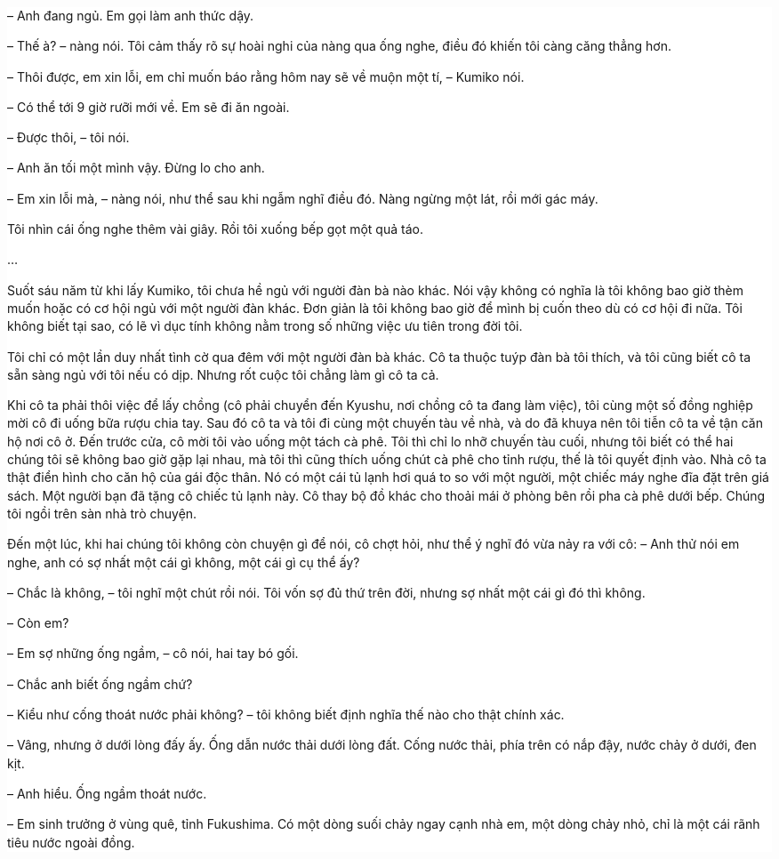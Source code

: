 – Anh đang ngủ. Em gọi làm anh thức dậy.

– Thế à? – nàng nói. Tôi cảm thấy rõ sự hoài nghi của nàng qua ống nghe, điều đó khiến tôi càng căng thẳng hơn.

– Thôi được, em xin lỗi, em chỉ muốn báo rằng hôm nay sẽ về muộn một tí, – Kumiko nói.

– Có thể tới 9 giờ rưỡi mới về. Em sẽ đi ăn ngoài.

– Được thôi, – tôi nói.

– Anh ăn tối một mình vậy. Đừng lo cho anh.

– Em xin lỗi mà, – nàng nói, như thể sau khi ngẫm nghĩ điều đó. Nàng ngừng một lát, rồi mới gác máy.

Tôi nhìn cái ống nghe thêm vài giây. Rồi tôi xuống bếp gọt một quả táo.

…

Suốt sáu năm từ khi lấy Kumiko, tôi chưa hề ngủ với người đàn bà nào khác. Nói vậy không có nghĩa là tôi không bao giờ thèm muốn hoặc có cơ hội ngủ với một người đàn khác. Đơn giản là tôi không bao giờ để mình bị cuốn theo dù có cơ hội đi nữa. Tôi không biết tại sao, có lẽ vì dục tính không nằm trong số những việc ưu tiên trong đời tôi.

Tôi chỉ có một lần duy nhất tình cờ qua đêm với một người đàn bà khác. Cô ta thuộc tuýp đàn bà tôi thích, và tôi cũng biết cô ta sẵn sàng ngủ với tôi nếu có dịp. Nhưng rốt cuộc tôi chẳng làm gì cô ta cả.

Khi cô ta phải thôi việc để lấy chồng (cô phải chuyển đến Kyushu, nơi chồng cô ta đang làm việc), tôi cùng một số đồng nghiệp mời cô đi uống bữa rượu chia tay. Sau đó cô ta và tôi đi cùng một chuyến tàu về nhà, và do đã khuya nên tôi tiễn cô ta về tận căn hộ nơi cô ở. Đến trước cửa, cô mời tôi vào uống một tách cà phê. Tôi thì chỉ lo nhỡ chuyến tàu cuối, nhưng tôi biết có thể hai chúng tôi sẽ không bao giờ gặp lại nhau, mà tôi thì cũng thích uống chút cà phê cho tỉnh rượu, thế là tôi quyết định vào. Nhà cô ta thật điển hình cho căn hộ của gái độc thân. Nó có một cái tủ lạnh hơi quá to so với một người, một chiếc máy nghe đĩa đặt trên giá sách. Một người bạn đã tặng cô chiếc tủ lạnh này. Cô thay bộ đồ khác cho thoải mái ở phòng bên rồi pha cà phê dưới bếp. Chúng tôi ngồi trên sàn nhà trò chuyện.

Đến một lúc, khi hai chúng tôi không còn chuyện gì để nói, cô chợt hỏi, như thể ý nghĩ đó vừa nảy ra với cô: – Anh thử nói em nghe, anh có sợ nhất một cái gì không, một cái gì cụ thể ấy?

– Chắc là không, – tôi nghĩ một chút rồi nói. Tôi vốn sợ đủ thứ trên đời, nhưng sợ nhất một cái gì đó thì không.

– Còn em?

– Em sợ những ống ngầm, – cô nói, hai tay bó gối.

– Chắc anh biết ống ngầm chứ?

– Kiểu như cống thoát nước phải không? – tôi không biết định nghĩa thế nào cho thật chính xác.

– Vâng, nhưng ở dưới lòng đấy ấy. Ống dẫn nước thải dưới lòng đất. Cống nước thải, phía trên có nắp đậy, nước chảy ở dưới, đen kịt.

– Anh hiểu. Ống ngầm thoát nước.

– Em sinh trưởng ở vùng quê, tỉnh Fukushima. Có một dòng suối chảy ngay cạnh nhà em, một dòng chảy nhỏ, chỉ là một cái rãnh tiêu nước ngoài đồng.
